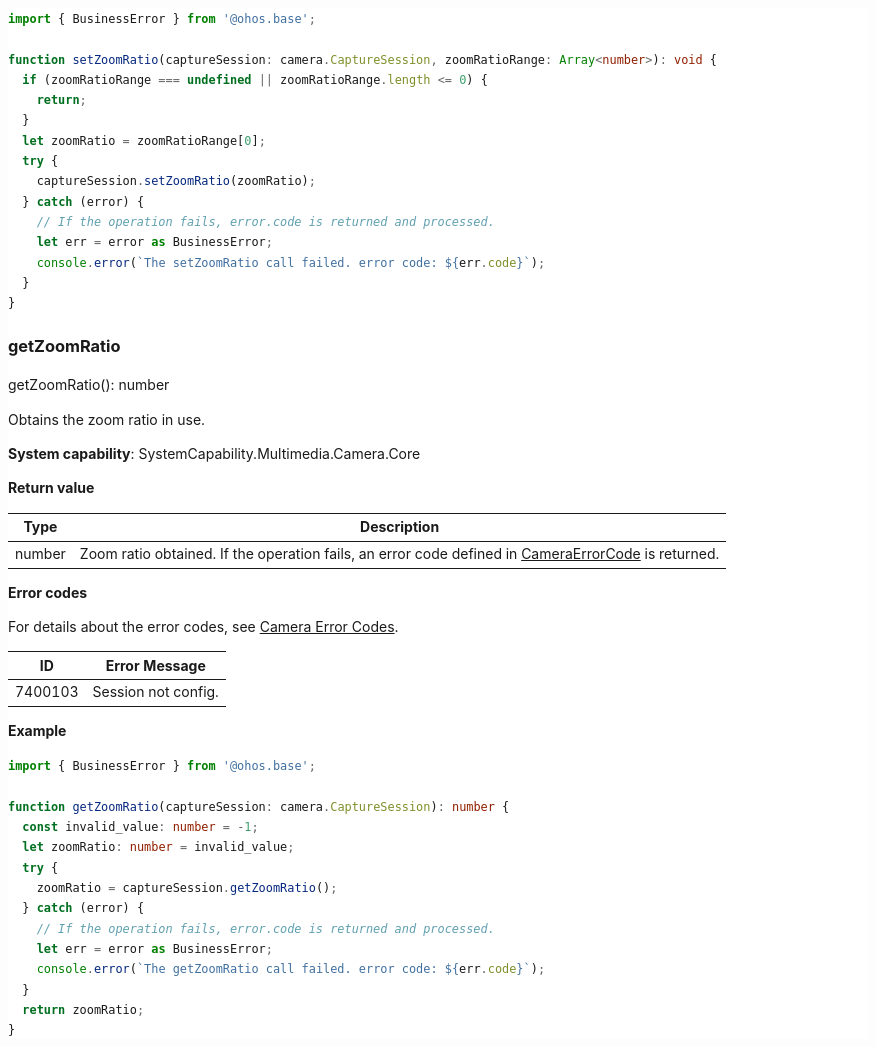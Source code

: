 ```ts
import { BusinessError } from '@ohos.base';

function setZoomRatio(captureSession: camera.CaptureSession, zoomRatioRange: Array<number>): void {
  if (zoomRatioRange === undefined || zoomRatioRange.length <= 0) {
    return;
  }
  let zoomRatio = zoomRatioRange[0];
  try {
    captureSession.setZoomRatio(zoomRatio);
  } catch (error) {
    // If the operation fails, error.code is returned and processed.
    let err = error as BusinessError;
    console.error(`The setZoomRatio call failed. error code: ${err.code}`);
  }
}
```

### getZoomRatio

getZoomRatio(): number

Obtains the zoom ratio in use.

**System capability**: SystemCapability.Multimedia.Camera.Core

**Return value**

| Type       | Description                         |
| ---------- | ----------------------------- |
| number    | Zoom ratio obtained. If the operation fails, an error code defined in [CameraErrorCode](#cameraerrorcode) is returned.|

**Error codes**

For details about the error codes, see [Camera Error Codes](../errorcodes/errorcode-camera.md).

| ID        | Error Message       |
| --------------- | --------------- |
| 7400103                |  Session not config.                                   |

**Example**

```ts
import { BusinessError } from '@ohos.base';

function getZoomRatio(captureSession: camera.CaptureSession): number {
  const invalid_value: number = -1;
  let zoomRatio: number = invalid_value;
  try {
    zoomRatio = captureSession.getZoomRatio();
  } catch (error) {
    // If the operation fails, error.code is returned and processed.
    let err = error as BusinessError;
    console.error(`The getZoomRatio call failed. error code: ${err.code}`);
  }
  return zoomRatio;
}
```
